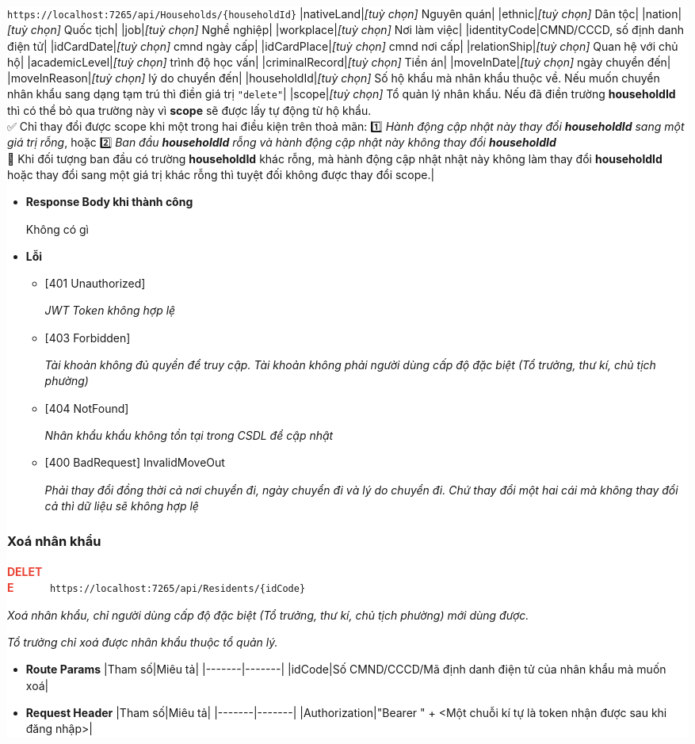 ```https://localhost:7265/api/Households/{householdId}```
    |nativeLand|*[tuỳ chọn]* Nguyên quán|
    |ethnic|*[tuỳ chọn]* Dân tộc|
    |nation|*[tuỳ chọn]* Quốc tịch|
    |job|*[tuỳ chọn]* Nghề nghiệp|
    |workplace|*[tuỳ chọn]* Nơi làm việc|
    |identityCode|CMND/CCCD, số định danh điện tử|
    |idCardDate|*[tuỳ chọn]* cmnd ngày cấp|
    |idCardPlace|*[tuỳ chọn]* cmnd nơi cấp|
    |relationShip|*[tuỳ chọn]* Quan hệ với chủ hộ|
    |academicLevel|*[tuỳ chọn]* trình độ học vấn|
    |criminalRecord|*[tuỳ chọn]* Tiền án|
    |moveInDate|*[tuỳ chọn]* ngày chuyển đến|
    |moveInReason|*[tuỳ chọn]* lý do chuyển đến|
    |householdId|*[tuỳ chọn]* Số hộ khẩu mà nhân khẩu thuộc về. Nếu muốn chuyển nhân khẩu sang dạng tạm trú thì điền giá trị ```"delete"```|
    |scope|*[tuỳ chọn]* Tổ quản lý nhân khẩu. Nếu đã điền trường **householdId** thì có thể bỏ qua trường này vì **scope** sẽ được lấy tự động từ hộ khẩu.<br/>✅ Chỉ thay đổi được scope khi một trong hai điều kiện trên thoả mãn: 1️⃣ *Hành động cập nhật này thay đổi **householdId** sang một giá trị rỗng*, hoặc 2️⃣ *Ban đầu **householdId** rỗng và hành động cập nhật này không thay đổi **householdId*** <br/> 🚫 Khi đối tượng ban đầu có trường **householdId** khác rỗng, mà hành động cập nhật nhật này không làm thay đổi **householdId** hoặc thay đổi sang một giá trị khác rỗng thì tuyệt đối không được thay đổi scope.|

- **Response Body khi thành công**
    
    Không có gì

- **Lỗi**
    - [401 Unauthorized]

        *JWT Token không hợp lệ*

    - [403 Forbidden]

        *Tài khoản không đủ quyền để truy cập. Tài khoản không phải người dùng cấp độ đặc biệt (Tổ trưởng, thư kí, chủ tịch phường)*

    - [404 NotFound]

        *Nhân khẩu khẩu không tồn tại trong CSDL để cập nhật*

    - [400 BadRequest] InvalidMoveOut

        *Phải thay đổi đồng thời cả nơi chuyển đi, ngày chuyển đi và lý do chuyển đi. Chứ thay đổi một hai cái mà không thay đổi cả thì dữ liệu sẽ không hợp lệ*
    
### Xoá nhân khẩu
<span style="color:#ea4335; width: 50px; display: inline-block">**DELETE**</span> ```https://localhost:7265/api/Residents/{idCode}```

*Xoá nhân khẩu, chỉ người dùng cấp độ đặc biệt (Tổ trưởng, thư kí, chủ tịch phường) mới dùng được.*

*Tổ trưởng chỉ xoá được nhân khẩu thuộc tổ quản lý.*

- **Route Params**
    |Tham số|Miêu tả|
    |-------|-------|
    |idCode|Số CMND/CCCD/Mã định danh điện tử của nhân khẩu mà muốn xoá|

- **Request Header**
    |Tham số|Miêu tả|
    |-------|-------|
    |Authorization|"Bearer " + &lt;Một chuỗi kí tự là token nhận được sau khi đăng nhập&gt;|
```